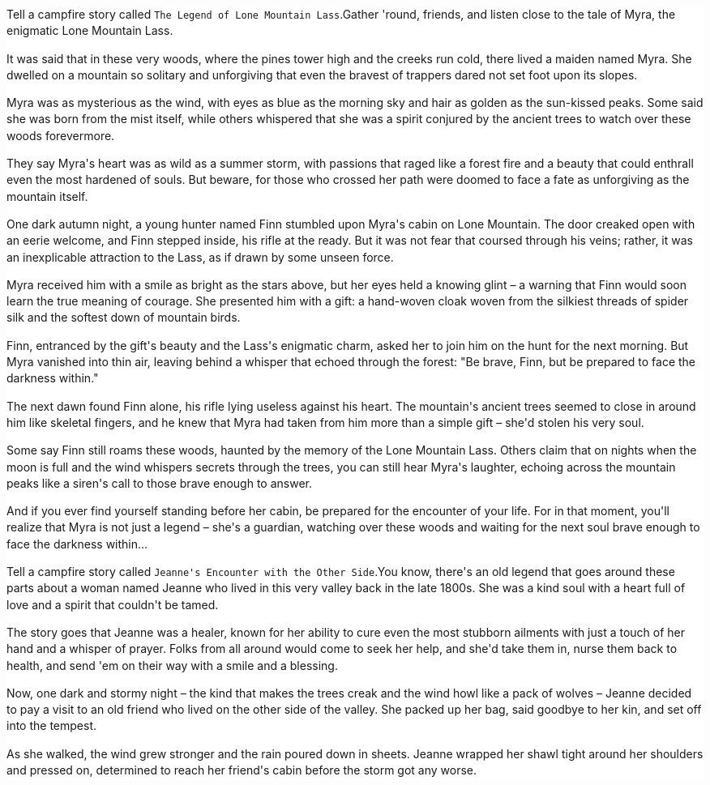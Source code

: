Tell a campfire story called `The Legend of Lone Mountain Lass`.<start>Gather 'round, friends, and listen close to the tale of Myra, the enigmatic Lone Mountain Lass.

It was said that in these very woods, where the pines tower high and the creeks run cold, there lived a maiden named Myra. She dwelled on a mountain so solitary and unforgiving that even the bravest of trappers dared not set foot upon its slopes.

Myra was as mysterious as the wind, with eyes as blue as the morning sky and hair as golden as the sun-kissed peaks. Some said she was born from the mist itself, while others whispered that she was a spirit conjured by the ancient trees to watch over these woods forevermore.

They say Myra's heart was as wild as a summer storm, with passions that raged like a forest fire and a beauty that could enthrall even the most hardened of souls. But beware, for those who crossed her path were doomed to face a fate as unforgiving as the mountain itself.

One dark autumn night, a young hunter named Finn stumbled upon Myra's cabin on Lone Mountain. The door creaked open with an eerie welcome, and Finn stepped inside, his rifle at the ready. But it was not fear that coursed through his veins; rather, it was an inexplicable attraction to the Lass, as if drawn by some unseen force.

Myra received him with a smile as bright as the stars above, but her eyes held a knowing glint – a warning that Finn would soon learn the true meaning of courage. She presented him with a gift: a hand-woven cloak woven from the silkiest threads of spider silk and the softest down of mountain birds.

Finn, entranced by the gift's beauty and the Lass's enigmatic charm, asked her to join him on the hunt for the next morning. But Myra vanished into thin air, leaving behind a whisper that echoed through the forest: "Be brave, Finn, but be prepared to face the darkness within."

The next dawn found Finn alone, his rifle lying useless against his heart. The mountain's ancient trees seemed to close in around him like skeletal fingers, and he knew that Myra had taken from him more than a simple gift – she'd stolen his very soul.

Some say Finn still roams these woods, haunted by the memory of the Lone Mountain Lass. Others claim that on nights when the moon is full and the wind whispers secrets through the trees, you can still hear Myra's laughter, echoing across the mountain peaks like a siren's call to those brave enough to answer.

And if you ever find yourself standing before her cabin, be prepared for the encounter of your life. For in that moment, you'll realize that Myra is not just a legend – she's a guardian, watching over these woods and waiting for the next soul brave enough to face the darkness within...<end>

Tell a campfire story called `Jeanne's Encounter with the Other Side`.<start>You know, there's an old legend that goes around these parts about a woman named Jeanne who lived in this very valley back in the late 1800s. She was a kind soul with a heart full of love and a spirit that couldn't be tamed.

The story goes that Jeanne was a healer, known for her ability to cure even the most stubborn ailments with just a touch of her hand and a whisper of prayer. Folks from all around would come to seek her help, and she'd take them in, nurse them back to health, and send 'em on their way with a smile and a blessing.

Now, one dark and stormy night – the kind that makes the trees creak and the wind howl like a pack of wolves – Jeanne decided to pay a visit to an old friend who lived on the other side of the valley. She packed up her bag, said goodbye to her kin, and set off into the tempest.

As she walked, the wind grew stronger and the rain poured down in sheets. Jeanne wrapped her shawl tight around her shoulders and pressed on, determined to reach her friend's cabin before the storm got any worse.
